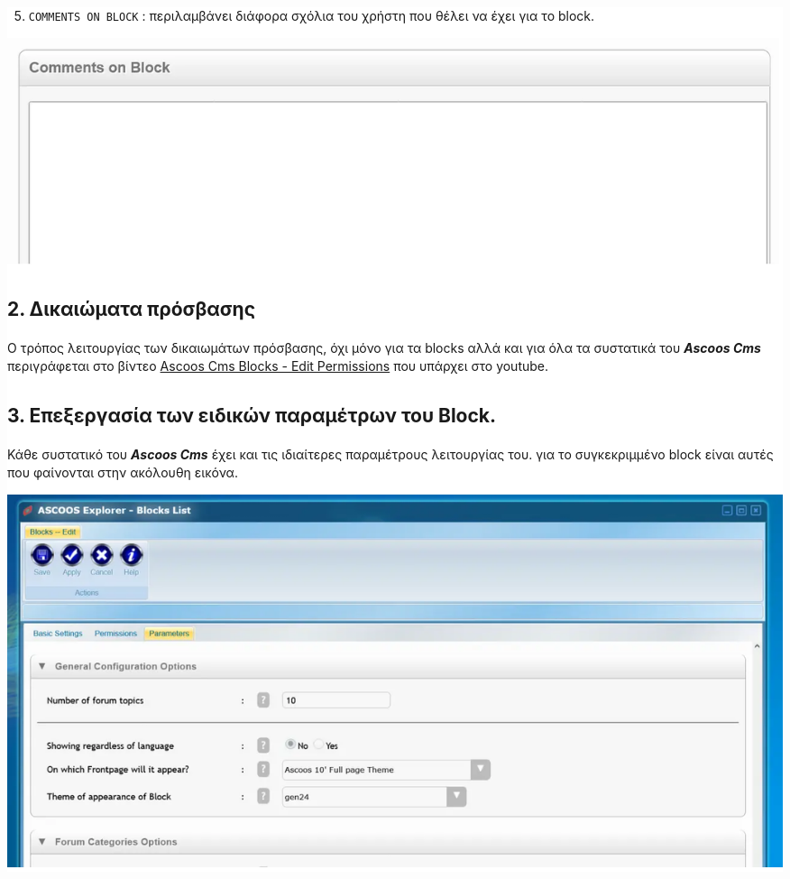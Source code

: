
5. `COMMENTS ON BLOCK` : περιλαμβάνει διάφορα σχόλια του χρήστη που θέλει να έχει για το block.

<p align="center"><img src="scr-block-comfor_latest-admin-0008-basic-settings-block-comments.webp" /></p>


## 2. Δικαιώματα πρόσβασης

Ο τρόπος λειτουργίας των δικαιωμάτων πρόσβασης, όχι μόνο για τα blocks αλλά και για όλα τα συστατικά του ***Ascoos Cms*** περιγράφεται στο βίντεο 
[Ascoos Cms Blocks - Edit Permissions](https://www.youtube.com/watch?v=nqgJp10iquw) που υπάρχει στο youtube.


## 3. Επεξεργασία των ειδικών παραμέτρων του Block.
Κάθε συστατικό του ***Ascoos Cms*** έχει και τις ιδιαίτερες παραμέτρους λειτουργίας του. για το συγκεκριμμένο block είναι αυτές που φαίνονται στην ακόλουθη εικόνα. 

<p align="center"><img src="scr-block-comfor_latest-admin-0003-params-1280.webp" /></p>
